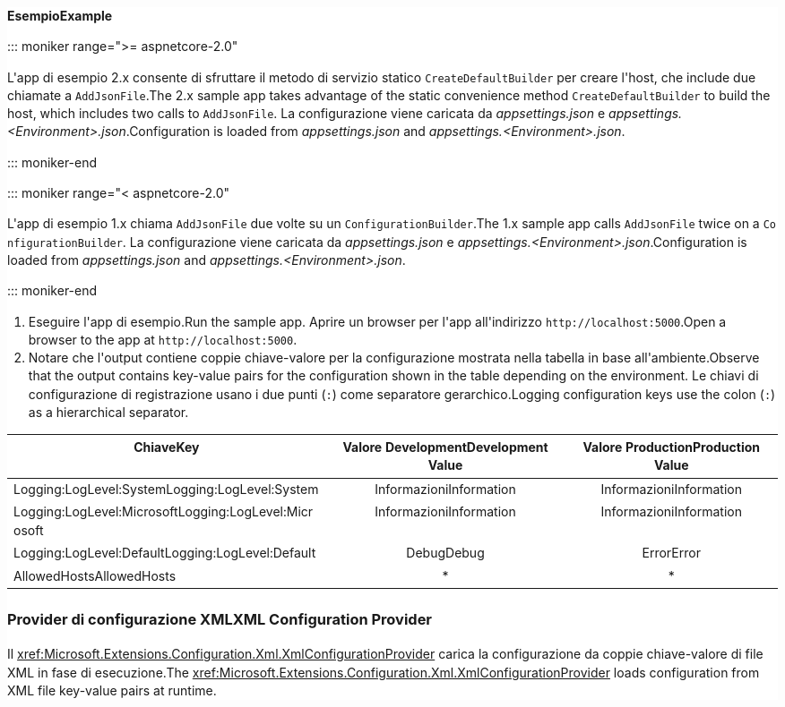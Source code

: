 <span data-ttu-id="28a23-419">**Esempio**</span><span class="sxs-lookup"><span data-stu-id="28a23-419">**Example**</span></span>

::: moniker range=">= aspnetcore-2.0"

<span data-ttu-id="28a23-420">L'app di esempio 2.x consente di sfruttare il metodo di servizio statico `CreateDefaultBuilder` per creare l'host, che include due chiamate a `AddJsonFile`.</span><span class="sxs-lookup"><span data-stu-id="28a23-420">The 2.x sample app takes advantage of the static convenience method `CreateDefaultBuilder` to build the host, which includes two calls to `AddJsonFile`.</span></span> <span data-ttu-id="28a23-421">La configurazione viene caricata da *appsettings.json* e *appsettings.&lt;Environment&gt;.json*.</span><span class="sxs-lookup"><span data-stu-id="28a23-421">Configuration is loaded from *appsettings.json* and *appsettings.&lt;Environment&gt;.json*.</span></span>

::: moniker-end

::: moniker range="< aspnetcore-2.0"

<span data-ttu-id="28a23-422">L'app di esempio 1.x chiama `AddJsonFile` due volte su un `ConfigurationBuilder`.</span><span class="sxs-lookup"><span data-stu-id="28a23-422">The 1.x sample app calls `AddJsonFile` twice on a `ConfigurationBuilder`.</span></span> <span data-ttu-id="28a23-423">La configurazione viene caricata da *appsettings.json* e *appsettings.&lt;Environment&gt;.json*.</span><span class="sxs-lookup"><span data-stu-id="28a23-423">Configuration is loaded from *appsettings.json* and *appsettings.&lt;Environment&gt;.json*.</span></span>

::: moniker-end

1. <span data-ttu-id="28a23-424">Eseguire l'app di esempio.</span><span class="sxs-lookup"><span data-stu-id="28a23-424">Run the sample app.</span></span> <span data-ttu-id="28a23-425">Aprire un browser per l'app all'indirizzo `http://localhost:5000`.</span><span class="sxs-lookup"><span data-stu-id="28a23-425">Open a browser to the app at `http://localhost:5000`.</span></span>
1. <span data-ttu-id="28a23-426">Notare che l'output contiene coppie chiave-valore per la configurazione mostrata nella tabella in base all'ambiente.</span><span class="sxs-lookup"><span data-stu-id="28a23-426">Observe that the output contains key-value pairs for the configuration shown in the table depending on the environment.</span></span> <span data-ttu-id="28a23-427">Le chiavi di configurazione di registrazione usano i due punti (`:`) come separatore gerarchico.</span><span class="sxs-lookup"><span data-stu-id="28a23-427">Logging configuration keys use the colon (`:`) as a hierarchical separator.</span></span>

| <span data-ttu-id="28a23-428">Chiave</span><span class="sxs-lookup"><span data-stu-id="28a23-428">Key</span></span>                        | <span data-ttu-id="28a23-429">Valore Development</span><span class="sxs-lookup"><span data-stu-id="28a23-429">Development Value</span></span> | <span data-ttu-id="28a23-430">Valore Production</span><span class="sxs-lookup"><span data-stu-id="28a23-430">Production Value</span></span> |
| -------------------------- | :---------------: | :--------------: |
| <span data-ttu-id="28a23-431">Logging:LogLevel:System</span><span class="sxs-lookup"><span data-stu-id="28a23-431">Logging:LogLevel:System</span></span>    | <span data-ttu-id="28a23-432">Informazioni</span><span class="sxs-lookup"><span data-stu-id="28a23-432">Information</span></span>       | <span data-ttu-id="28a23-433">Informazioni</span><span class="sxs-lookup"><span data-stu-id="28a23-433">Information</span></span>      |
| <span data-ttu-id="28a23-434">Logging:LogLevel:Microsoft</span><span class="sxs-lookup"><span data-stu-id="28a23-434">Logging:LogLevel:Microsoft</span></span> | <span data-ttu-id="28a23-435">Informazioni</span><span class="sxs-lookup"><span data-stu-id="28a23-435">Information</span></span>       | <span data-ttu-id="28a23-436">Informazioni</span><span class="sxs-lookup"><span data-stu-id="28a23-436">Information</span></span>      |
| <span data-ttu-id="28a23-437">Logging:LogLevel:Default</span><span class="sxs-lookup"><span data-stu-id="28a23-437">Logging:LogLevel:Default</span></span>   | <span data-ttu-id="28a23-438">Debug</span><span class="sxs-lookup"><span data-stu-id="28a23-438">Debug</span></span>             | <span data-ttu-id="28a23-439">Error</span><span class="sxs-lookup"><span data-stu-id="28a23-439">Error</span></span>            |
| <span data-ttu-id="28a23-440">AllowedHosts</span><span class="sxs-lookup"><span data-stu-id="28a23-440">AllowedHosts</span></span>               | *                 | *                |

### <a name="xml-configuration-provider"></a><span data-ttu-id="28a23-441">Provider di configurazione XML</span><span class="sxs-lookup"><span data-stu-id="28a23-441">XML Configuration Provider</span></span>

<span data-ttu-id="28a23-442">Il <xref:Microsoft.Extensions.Configuration.Xml.XmlConfigurationProvider> carica la configurazione da coppie chiave-valore di file XML in fase di esecuzione.</span><span class="sxs-lookup"><span data-stu-id="28a23-442">The <xref:Microsoft.Extensions.Configuration.Xml.XmlConfigurationProvider> loads configuration from XML file key-value pairs at runtime.</span></span>

